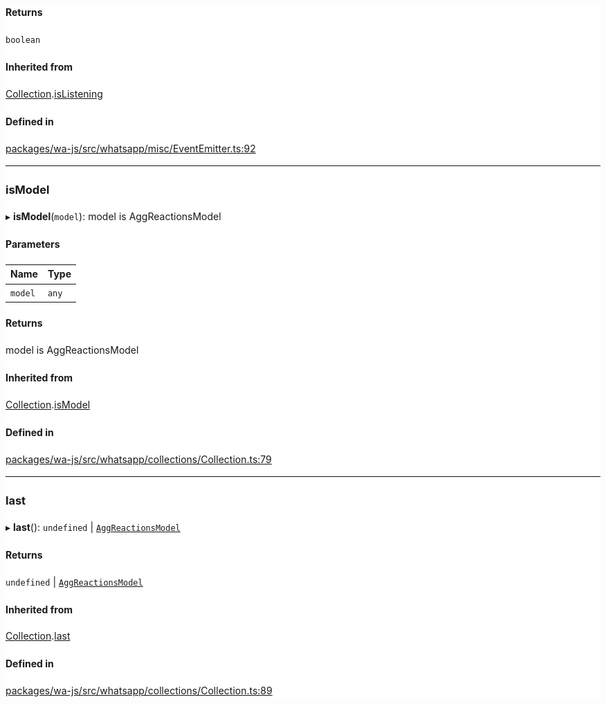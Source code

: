 #### Returns

`boolean`

#### Inherited from

[Collection](whatsapp.Collection.md).[isListening](whatsapp.Collection.md#islistening)

#### Defined in

[packages/wa-js/src/whatsapp/misc/EventEmitter.ts:92](https://github.com/wppconnect-team/wa-js/blob/main/src/whatsapp/misc/EventEmitter.ts#L92)

___

### isModel

▸ **isModel**(`model`): model is AggReactionsModel

#### Parameters

| Name | Type |
| :------ | :------ |
| `model` | `any` |

#### Returns

model is AggReactionsModel

#### Inherited from

[Collection](whatsapp.Collection.md).[isModel](whatsapp.Collection.md#ismodel)

#### Defined in

[packages/wa-js/src/whatsapp/collections/Collection.ts:79](https://github.com/wppconnect-team/wa-js/blob/main/src/whatsapp/collections/Collection.ts#L79)

___

### last

▸ **last**(): `undefined` \| [`AggReactionsModel`](whatsapp.AggReactionsModel.md)

#### Returns

`undefined` \| [`AggReactionsModel`](whatsapp.AggReactionsModel.md)

#### Inherited from

[Collection](whatsapp.Collection.md).[last](whatsapp.Collection.md#last)

#### Defined in

[packages/wa-js/src/whatsapp/collections/Collection.ts:89](https://github.com/wppconnect-team/wa-js/blob/main/src/whatsapp/collections/Collection.ts#L89)
